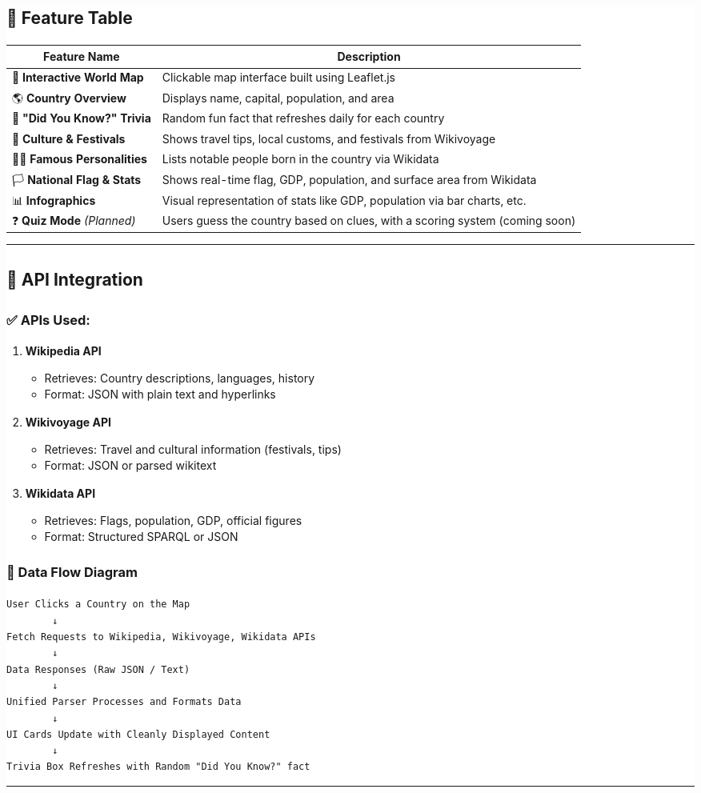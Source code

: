 
## 🧩 Feature Table

| Feature Name           | Description                                                                 |
|------------------------|-----------------------------------------------------------------------------|
| 📍 **Interactive World Map**   | Clickable map interface built using Leaflet.js                                 |
| 🌎 **Country Overview**        | Displays name, capital, population, and area                                 |
| 🧠 **"Did You Know?" Trivia**  | Random fun fact that refreshes daily for each country                        |
| 🧳 **Culture & Festivals**     | Shows travel tips, local customs, and festivals from Wikivoyage              |
| 👨‍🎨 **Famous Personalities**  | Lists notable people born in the country via Wikidata                        |
| 🏳️ **National Flag & Stats**  | Shows real-time flag, GDP, population, and surface area from Wikidata        |
| 📊 **Infographics**           | Visual representation of stats like GDP, population via bar charts, etc.     |
| ❓ **Quiz Mode** *(Planned)*   | Users guess the country based on clues, with a scoring system (coming soon)  |

---

## 🔌 API Integration

### ✅ APIs Used:

1. **Wikipedia API**
   - Retrieves: Country descriptions, languages, history
   - Format: JSON with plain text and hyperlinks

2. **Wikivoyage API**
   - Retrieves: Travel and cultural information (festivals, tips)
   - Format: JSON or parsed wikitext

3. **Wikidata API**
   - Retrieves: Flags, population, GDP, official figures
   - Format: Structured SPARQL or JSON

### 🔄 Data Flow Diagram

```
User Clicks a Country on the Map
        ↓
Fetch Requests to Wikipedia, Wikivoyage, Wikidata APIs
        ↓
Data Responses (Raw JSON / Text)
        ↓
Unified Parser Processes and Formats Data
        ↓
UI Cards Update with Cleanly Displayed Content
        ↓
Trivia Box Refreshes with Random "Did You Know?" fact
```

---